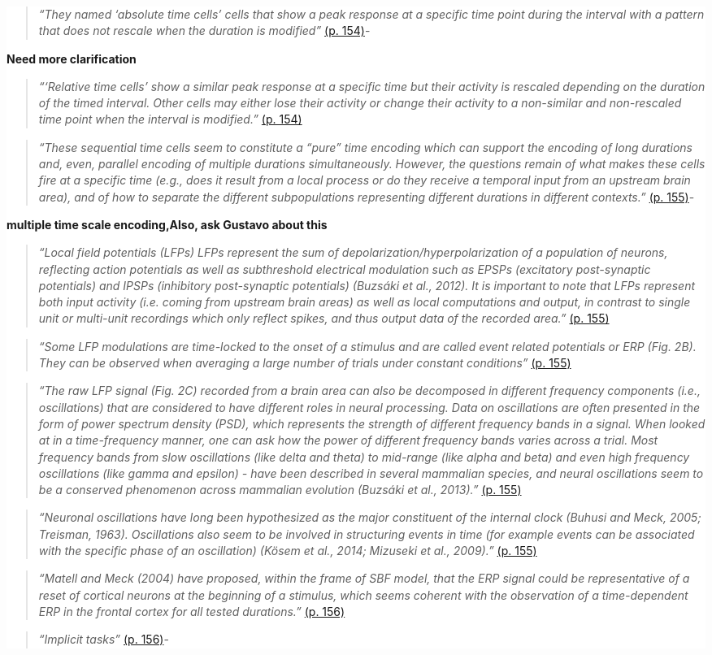 > *“They named ‘absolute time cells’ cells that show a peak response at a specific time point during the interval with a pattern that does not rescale when the duration is modified”* [(p. 154)](zotero://open-pdf/library/items/HBVFC5PX?page=9&annotation=9PUUQHX3)-  

**Need more clarification**

> *“‘Relative time cells’ show a similar peak response at a specific time but their activity is rescaled depending on the duration of the timed interval. Other cells may either lose their activity or change their activity to a non-similar and non-rescaled time point when the interval is modified.”* [(p. 154)](zotero://open-pdf/library/items/HBVFC5PX?page=9&annotation=XMAP3ZEC)

> *“These sequential time cells seem to constitute a “pure” time encoding which can support the encoding of long durations and, even, parallel encoding of multiple durations simultaneously. However, the questions remain of what makes these cells fire at a specific time (e.g., does it result from a local process or do they receive a temporal input from an upstream brain area), and of how to separate the different subpopulations representing different durations in different contexts.”* [(p. 155)](zotero://open-pdf/library/items/HBVFC5PX?page=10&annotation=FD7JF67M)-  

**multiple time scale encoding,Also, ask Gustavo about this**

> *“Local field potentials (LFPs) LFPs represent the sum of depolarization/hyperpolarization of a population of neurons, reflecting action potentials as well as subthreshold electrical modulation such as EPSPs (excitatory post-synaptic potentials) and IPSPs (inhibitory post-synaptic potentials) (Buzsáki et al., 2012). It is important to note that LFPs represent both input activity (i.e. coming from upstream brain areas) as well as local computations and output, in contrast to single unit or multi-unit recordings which only reflect spikes, and thus output data of the recorded area.”* [(p. 155)](zotero://open-pdf/library/items/HBVFC5PX?page=10&annotation=47XWGXBP)

> *“Some LFP modulations are time-locked to the onset of a stimulus and are called event related potentials or ERP (Fig. 2B). They can be observed when averaging a large number of trials under constant conditions”* [(p. 155)](zotero://open-pdf/library/items/HBVFC5PX?page=10&annotation=FBV98TB2)

> *“The raw LFP signal (Fig. 2C) recorded from a brain area can also be decomposed in different frequency components (i.e., oscillations) that are considered to have different roles in neural processing. Data on oscillations are often presented in the form of power spectrum density (PSD), which represents the strength of different frequency bands in a signal. When looked at in a time-frequency manner, one can ask how the power of different frequency bands varies across a trial. Most frequency bands from slow oscillations (like delta and theta) to mid-range (like alpha and beta) and even high frequency oscillations (like gamma and epsilon) - have been described in several mammalian species, and neural oscillations seem to be a conserved phenomenon across mammalian evolution (Buzsáki et al., 2013).”* [(p. 155)](zotero://open-pdf/library/items/HBVFC5PX?page=10&annotation=IIR7RRX4)

> *“Neuronal oscillations have long been hypothesized as the major constituent of the internal clock (Buhusi and Meck, 2005; Treisman, 1963). Oscillations also seem to be involved in structuring events in time (for example events can be associated with the specific phase of an oscillation) (Kösem et al., 2014; Mizuseki et al., 2009).”* [(p. 155)](zotero://open-pdf/library/items/HBVFC5PX?page=10&annotation=HG3RYRET)

> *“Matell and Meck (2004) have proposed, within the frame of SBF model, that the ERP signal could be representative of a reset of cortical neurons at the beginning of a stimulus, which seems coherent with the observation of a time-dependent ERP in the frontal cortex for all tested durations.”* [(p. 156)](zotero://open-pdf/library/items/HBVFC5PX?page=11&annotation=QK995VMM)

> *“Implicit tasks”* [(p. 156)](zotero://open-pdf/library/items/HBVFC5PX?page=11&annotation=JV4JP9NN)-  
